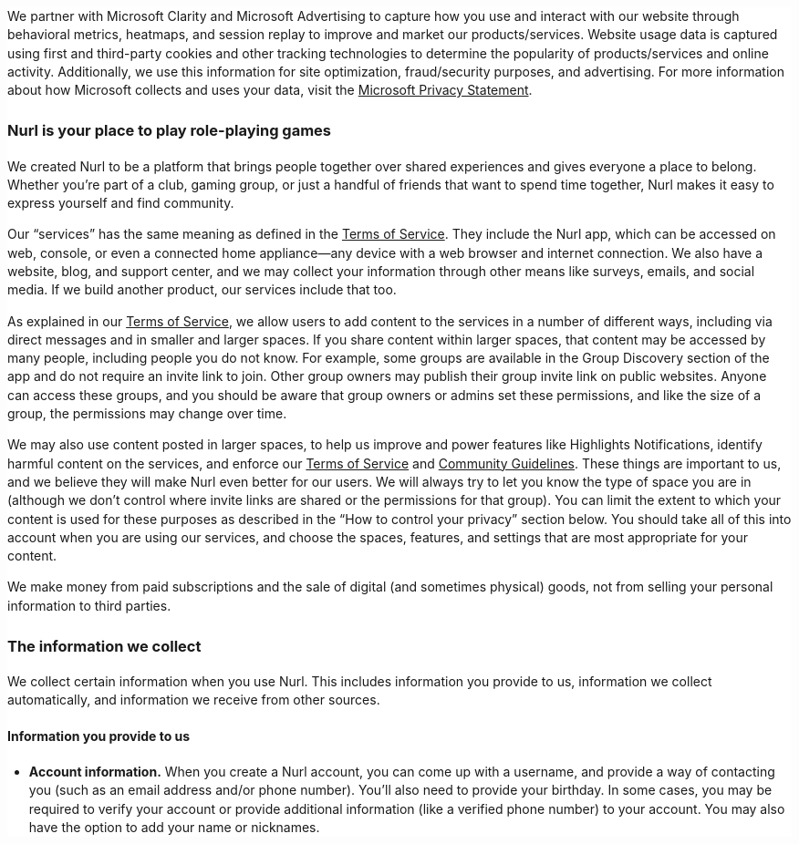 We partner with Microsoft Clarity and Microsoft Advertising to capture how you use and interact with our website through behavioral metrics, heatmaps, and session replay to improve and market our products/services. Website usage data is captured using first and third-party cookies and other tracking technologies to determine the popularity of products/services and online activity. Additionally, we use this information for site optimization, fraud/security purposes, and advertising. For more information about how Microsoft collects and uses your data, visit the [Microsoft Privacy Statement](https://privacy.microsoft.com/privacystatement).

### Nurl is your place to play role-playing games

We created Nurl to be a platform that brings people together over shared experiences and gives everyone a place to belong. Whether you’re part of a club, gaming group, or just a handful of friends that want to spend time together, Nurl makes it easy to express yourself and find community.

Our “services” has the same meaning as defined in the [Terms of Service](/legal/terms/). They include the Nurl app, which can be accessed on web, console, or even a connected home appliance—any device with a web browser and internet connection. We also have a website, blog, and support center, and we may collect your information through other means like surveys, emails, and social media. If we build another product, our services include that too.

As explained in our [Terms of Service](/legal/terms/), we allow users to add content to the services in a number of different ways, including via direct messages and in smaller and larger spaces. If you share content within larger spaces, that content may be accessed by many people, including people you do not know. For example, some groups are available in the Group Discovery section of the app and do not require an invite link to join. Other group owners may publish their group invite link on public websites. Anyone can access these groups, and you should be aware that group owners or admins set these permissions, and like the size of a group, the permissions may change over time.

We may also use content posted in larger spaces, to help us improve and power features like Highlights Notifications, identify harmful content on the services, and enforce our [Terms of Service](/legal/terms/) and [Community Guidelines](/legal/community-guidelines/). These things are important to us, and we believe they will make Nurl even better for our users. We will always try to let you know the type of space you are in (although we don’t control where invite links are shared or the permissions for that group). You can limit the extent to which your content is used for these purposes as described in the “How to control your privacy” section below. You should take all of this into account when you are using our services, and choose the spaces, features, and settings that are most appropriate for your content.

We make money from paid subscriptions and the sale of digital (and sometimes physical) goods, not from selling your personal information to third parties.

### The information we collect

We collect certain information when you use Nurl. This includes information you provide to us, information we collect automatically, and information we receive from other sources.

#### Information you provide to us

- **Account information.** When you create a Nurl account, you can come up with a username, and provide a way of contacting you (such as an email address and/or phone number). You’ll also need to provide your birthday. In some cases, you may be required to verify your account or provide additional information (like a verified phone number) to your account. You may also have the option to add your name or nicknames.
